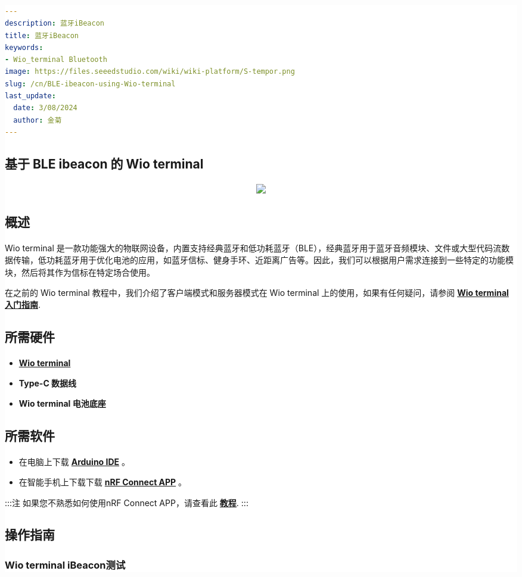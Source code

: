 ```yaml
---
description: 蓝牙iBeacon
title: 蓝牙iBeacon
keywords:
- Wio_terminal Bluetooth
image: https://files.seeedstudio.com/wiki/wiki-platform/S-tempor.png
slug: /cn/BLE-ibeacon-using-Wio-terminal
last_update:
  date: 3/08/2024
  author: 金菊
---
```


##  基于 BLE ibeacon 的 Wio terminal

<div align="center"><img width ="{400}" src="https://files.seeedstudio.com/wiki/Wio-terminal-BLE-Ibeacon/PIC-ibeacon.png"/></div>

## 概述

Wio terminal 是一款功能强大的物联网设备，内置支持经典蓝牙和低功耗蓝牙（BLE），经典蓝牙用于蓝牙音频模块、文件或大型代码流数据传输，低功耗蓝牙用于优化电池的应用，如蓝牙信标、健身手环、近距离广告等。因此，我们可以根据用户需求连接到一些特定的功能模块，然后将其作为信标在特定场合使用。



在之前的 Wio terminal 教程中，我们介绍了客户端模式和服务器模式在 Wio terminal 上的使用，如果有任何疑问，请参阅 [**Wio terminal 入门指南**](https://wiki.seeedstudio.com/Wio-Terminal-Getting-Started/).

## 所需硬件

- [**Wio terminal**](https://www.seeedstudio.com/Wio-Terminal-p-4509.html)

- **Type-C 数据线**

- **Wio terminal 电池底座**


## 所需软件

- 在电脑上下载 [**Arduino IDE**](https://www.arduino.cc/en/main/software) 。

- 在智能手机上下载下载 [**nRF Connect APP**](https://play.google.com/store/apps/details?id=no.nordicsemi.android.mcp&hl=en_US) 。

:::注
如果您不熟悉如何使用nRF Connect APP，请查看此 [**教程**](https://wiki.seeedstudio.com/Wio-terminal-BLE-introduction/#nrf-connect-app-usage).
:::

## 操作指南

### **Wio terminal iBeacon测试**
